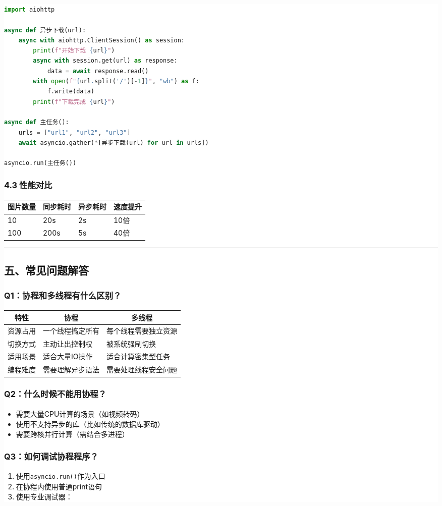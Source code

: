 
```python
import aiohttp

async def 异步下载(url):
    async with aiohttp.ClientSession() as session:
        print(f"开始下载 {url}")
        async with session.get(url) as response:
            data = await response.read()
        with open(f"{url.split('/')[-1]}", "wb") as f:
            f.write(data)
        print(f"下载完成 {url}")

async def 主任务():
    urls = ["url1", "url2", "url3"]
    await asyncio.gather(*[异步下载(url) for url in urls])

asyncio.run(主任务())
```

### 4.3 性能对比
| 图片数量 | 同步耗时 | 异步耗时 | 速度提升 |
|---------|---------|----------|---------|
| 10      | 20s     | 2s       | 10倍    |
| 100     | 200s    | 5s       | 40倍    |

---

## 五、常见问题解答

### Q1：协程和多线程有什么区别？
| 特性         | 协程                 | 多线程               |
|--------------|----------------------|---------------------|
| 资源占用     | 一个线程搞定所有     | 每个线程需要独立资源 |
| 切换方式     | 主动让出控制权       | 被系统强制切换       |
| 适用场景     | 适合大量IO操作       | 适合计算密集型任务   |
| 编程难度     | 需要理解异步语法     | 需要处理线程安全问题 |

### Q2：什么时候不能用协程？
- 需要大量CPU计算的场景（如视频转码）
- 使用不支持异步的库（比如传统的数据库驱动）
- 需要跨核并行计算（需结合多进程）

### Q3：如何调试协程程序？
1. 使用`asyncio.run()`作为入口
2. 在协程内使用普通print语句
3. 使用专业调试器：
